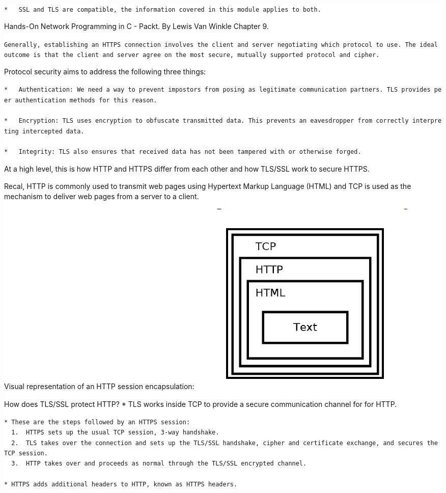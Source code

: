     *   SSL and TLS are compatible, the information covered in this module applies to both.

Hands-On Network Programming in C - Packt. By Lewis Van Winkle Chapter 9.

    Generally, establishing an HTTPS connection involves the client and server negotiating which protocol to use. The ideal outcome is that the client and server agree on the most secure, mutually supported protocol and cipher.

Protocol security aims to address the following three things:
    
    *   Authentication: We need a way to prevent impostors from posing as legitimate communication partners. TLS provides peer authentication methods for this reason.

    *   Encryption: TLS uses encryption to obfuscate transmitted data. This prevents an eavesdropper from correctly interpreting intercepted data.

    *   Integrity: TLS also ensures that received data has not been tampered with or otherwise forged.

At a high level, this is how HTTP and HTTPS differ from each other and how TLS/SSL work to secure HTTPS.

Recal, HTTP is commonly used to transmit web pages using Hypertext Markup Language (HTML) and TCP is used as the mechanism to deliver web pages from a server to a client.

Visual representation of an HTTP session encapsulation:
![Alt text](image.png)

How does TLS/SSL protect HTTP?
    * TLS works inside TCP to provide a secure communication channel for for HTTP.
    
    * These are the steps followed by an HTTPS session:
      1.  HTTPS sets up the usual TCP session, 3-way handshake.
      2.  TLS takes over the connection and sets up the TLS/SSL handshake, cipher and certificate exchange, and secures the TCP session.
      3.  HTTP takes over and proceeds as normal through the TLS/SSL encrypted channel.
  
    * HTTPS adds additional headers to HTTP, known as HTTPS headers.
 
